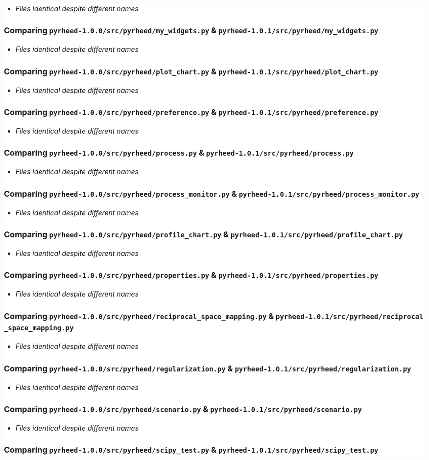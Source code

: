  * *Files identical despite different names*

### Comparing `pyrheed-1.0.0/src/pyrheed/my_widgets.py` & `pyrheed-1.0.1/src/pyrheed/my_widgets.py`

 * *Files identical despite different names*

### Comparing `pyrheed-1.0.0/src/pyrheed/plot_chart.py` & `pyrheed-1.0.1/src/pyrheed/plot_chart.py`

 * *Files identical despite different names*

### Comparing `pyrheed-1.0.0/src/pyrheed/preference.py` & `pyrheed-1.0.1/src/pyrheed/preference.py`

 * *Files identical despite different names*

### Comparing `pyrheed-1.0.0/src/pyrheed/process.py` & `pyrheed-1.0.1/src/pyrheed/process.py`

 * *Files identical despite different names*

### Comparing `pyrheed-1.0.0/src/pyrheed/process_monitor.py` & `pyrheed-1.0.1/src/pyrheed/process_monitor.py`

 * *Files identical despite different names*

### Comparing `pyrheed-1.0.0/src/pyrheed/profile_chart.py` & `pyrheed-1.0.1/src/pyrheed/profile_chart.py`

 * *Files identical despite different names*

### Comparing `pyrheed-1.0.0/src/pyrheed/properties.py` & `pyrheed-1.0.1/src/pyrheed/properties.py`

 * *Files identical despite different names*

### Comparing `pyrheed-1.0.0/src/pyrheed/reciprocal_space_mapping.py` & `pyrheed-1.0.1/src/pyrheed/reciprocal_space_mapping.py`

 * *Files identical despite different names*

### Comparing `pyrheed-1.0.0/src/pyrheed/regularization.py` & `pyrheed-1.0.1/src/pyrheed/regularization.py`

 * *Files identical despite different names*

### Comparing `pyrheed-1.0.0/src/pyrheed/scenario.py` & `pyrheed-1.0.1/src/pyrheed/scenario.py`

 * *Files identical despite different names*

### Comparing `pyrheed-1.0.0/src/pyrheed/scipy_test.py` & `pyrheed-1.0.1/src/pyrheed/scipy_test.py`

